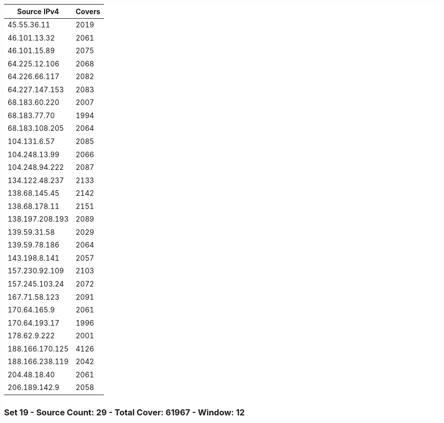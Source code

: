 | Source IPv4 | Covers |
| --- | --- |
| 45.55.36.11 | 2019 |
| 46.101.13.32 | 2061 |
| 46.101.15.89 | 2075 |
| 64.225.12.106 | 2068 |
| 64.226.66.117 | 2082 |
| 64.227.147.153 | 2083 |
| 68.183.60.220 | 2007 |
| 68.183.77.70 | 1994 |
| 68.183.108.205 | 2064 |
| 104.131.6.57 | 2085 |
| 104.248.13.99 | 2066 |
| 104.248.94.222 | 2087 |
| 134.122.48.237 | 2133 |
| 138.68.145.45 | 2142 |
| 138.68.178.11 | 2151 |
| 138.197.208.193 | 2089 |
| 139.59.31.58 | 2029 |
| 139.59.78.186 | 2064 |
| 143.198.8.141 | 2057 |
| 157.230.92.109 | 2103 |
| 157.245.103.24 | 2072 |
| 167.71.58.123 | 2091 |
| 170.64.165.9 | 2061 |
| 170.64.193.17 | 1996 |
| 178.62.9.222 | 2001 |
| 188.166.170.125 | 4126 |
| 188.166.238.119 | 2042 |
| 204.48.18.40 | 2061 |
| 206.189.142.9 | 2058 |
### Set 19 - Source Count: 29 - Total Cover: 61967 - Window: 12
